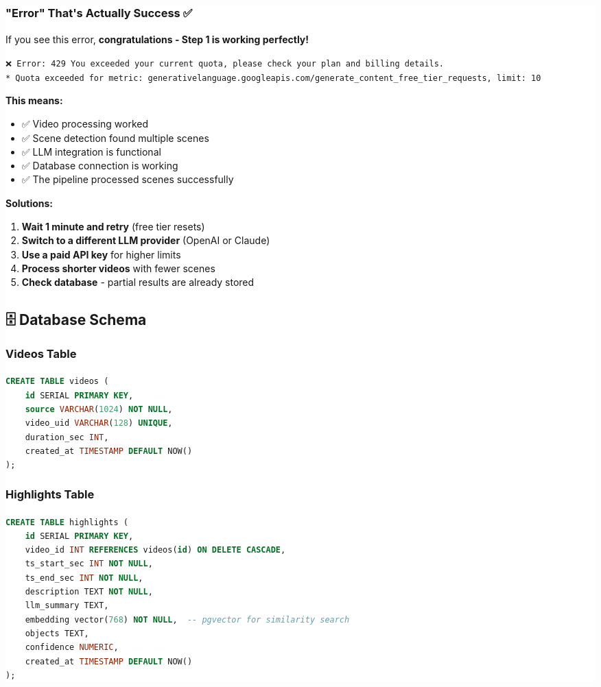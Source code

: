 ### "Error" That's Actually Success ✅
If you see this error, **congratulations - Step 1 is working perfectly!**

```
❌ Error: 429 You exceeded your current quota, please check your plan and billing details.
* Quota exceeded for metric: generativelanguage.googleapis.com/generate_content_free_tier_requests, limit: 10
```

**This means:**
- ✅ Video processing worked
- ✅ Scene detection found multiple scenes  
- ✅ LLM integration is functional
- ✅ Database connection is working
- ✅ The pipeline processed scenes successfully

**Solutions:**
1. **Wait 1 minute and retry** (free tier resets)
2. **Switch to a different LLM provider** (OpenAI or Claude)
3. **Use a paid API key** for higher limits
4. **Process shorter videos** with fewer scenes
5. **Check database** - partial results are already stored

## 🗄️ Database Schema

### Videos Table
```sql
CREATE TABLE videos (
    id SERIAL PRIMARY KEY,
    source VARCHAR(1024) NOT NULL,
    video_uid VARCHAR(128) UNIQUE,
    duration_sec INT,
    created_at TIMESTAMP DEFAULT NOW()
);
```

### Highlights Table
```sql
CREATE TABLE highlights (
    id SERIAL PRIMARY KEY,
    video_id INT REFERENCES videos(id) ON DELETE CASCADE,
    ts_start_sec INT NOT NULL,
    ts_end_sec INT NOT NULL,
    description TEXT NOT NULL,
    llm_summary TEXT,
    embedding vector(768) NOT NULL,  -- pgvector for similarity search
    objects TEXT,
    confidence NUMERIC,
    created_at TIMESTAMP DEFAULT NOW()
);
```
